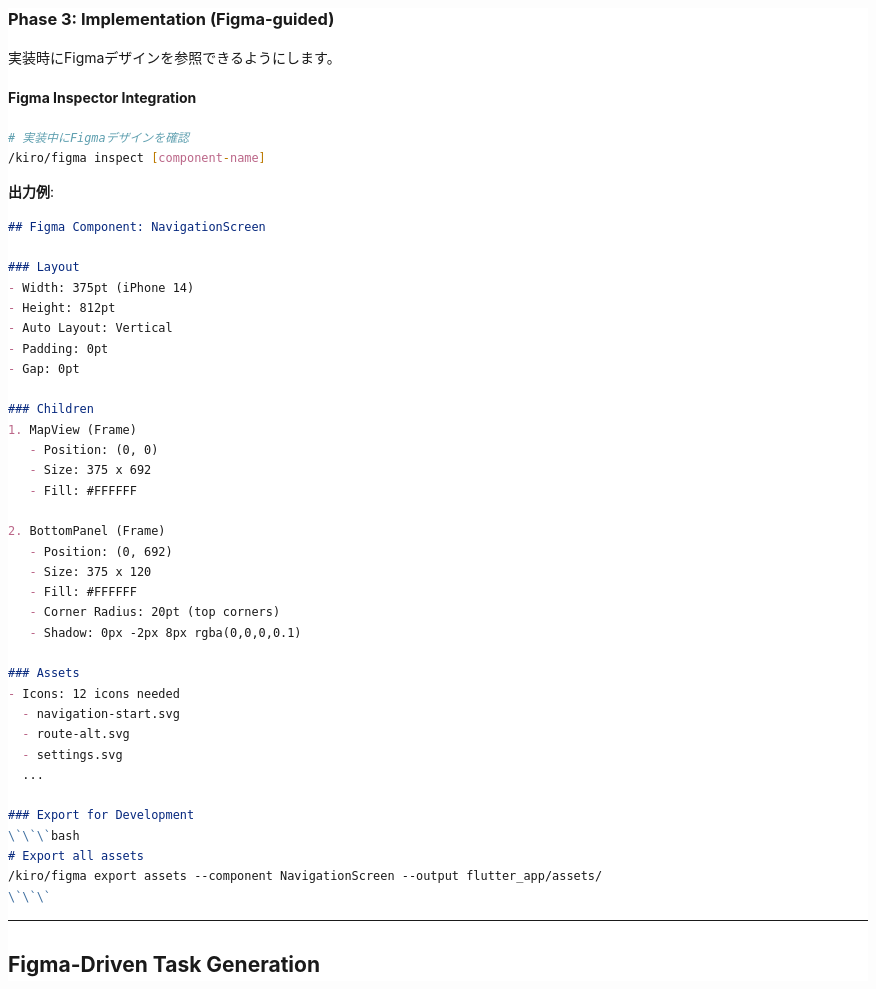 
### Phase 3: Implementation (Figma-guided)

実装時にFigmaデザインを参照できるようにします。

#### Figma Inspector Integration

```bash
# 実装中にFigmaデザインを確認
/kiro/figma inspect [component-name]
```

**出力例**:
```markdown
## Figma Component: NavigationScreen

### Layout
- Width: 375pt (iPhone 14)
- Height: 812pt
- Auto Layout: Vertical
- Padding: 0pt
- Gap: 0pt

### Children
1. MapView (Frame)
   - Position: (0, 0)
   - Size: 375 x 692
   - Fill: #FFFFFF
   
2. BottomPanel (Frame)
   - Position: (0, 692)
   - Size: 375 x 120
   - Fill: #FFFFFF
   - Corner Radius: 20pt (top corners)
   - Shadow: 0px -2px 8px rgba(0,0,0,0.1)

### Assets
- Icons: 12 icons needed
  - navigation-start.svg
  - route-alt.svg
  - settings.svg
  ...

### Export for Development
\`\`\`bash
# Export all assets
/kiro/figma export assets --component NavigationScreen --output flutter_app/assets/
\`\`\`
```

---

## Figma-Driven Task Generation
